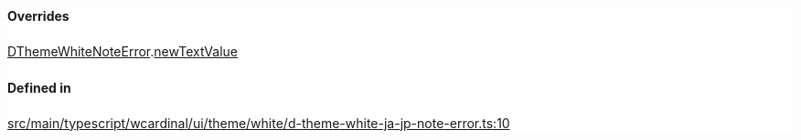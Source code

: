 #### Overrides

[DThemeWhiteNoteError](DThemeWhiteNoteError.md).[newTextValue](DThemeWhiteNoteError.md#newtextvalue)

#### Defined in

[src/main/typescript/wcardinal/ui/theme/white/d-theme-white-ja-jp-note-error.ts:10](https://github.com/winter-cardinal/winter-cardinal-ui/blob/v0.442.0/src/main/typescript/wcardinal/ui/theme/white/d-theme-white-ja-jp-note-error.ts#L10)
